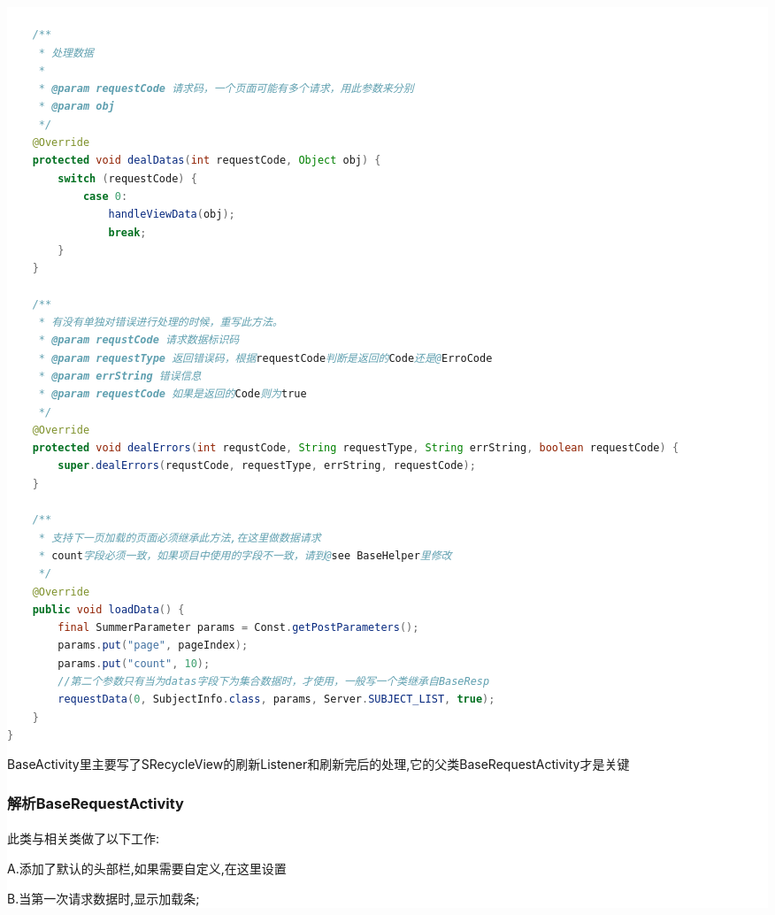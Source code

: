 ```java

    /**
     * 处理数据
     *
     * @param requestCode 请求码，一个页面可能有多个请求，用此参数来分别
     * @param obj
     */
    @Override
    protected void dealDatas(int requestCode, Object obj) {
        switch (requestCode) {
            case 0:
                handleViewData(obj);
                break;
        }
    }

    /**
     * 有没有单独对错误进行处理的时候，重写此方法。
     * @param requstCode 请求数据标识码
     * @param requestType 返回错误码，根据requestCode判断是返回的Code还是@ErroCode
     * @param errString 错误信息
     * @param requestCode 如果是返回的Code则为true
     */
    @Override
    protected void dealErrors(int requstCode, String requestType, String errString, boolean requestCode) {
        super.dealErrors(requstCode, requestType, errString, requestCode);
    }

    /**
     * 支持下一页加载的页面必须继承此方法,在这里做数据请求
     * count字段必须一致，如果项目中使用的字段不一致，请到@see BaseHelper里修改
     */
    @Override
    public void loadData() {
        final SummerParameter params = Const.getPostParameters();
        params.put("page", pageIndex);
        params.put("count", 10);
        //第二个参数只有当为datas字段下为集合数据时，才使用，一般写一个类继承自BaseResp
        requestData(0, SubjectInfo.class, params, Server.SUBJECT_LIST, true);
    }
}
```
BaseActivity里主要写了SRecycleView的刷新Listener和刷新完后的处理,它的父类BaseRequestActivity才是关键
### 解析BaseRequestActivity

此类与相关类做了以下工作:

A.添加了默认的头部栏,如果需要自定义,在这里设置

B.当第一次请求数据时,显示加载条;
